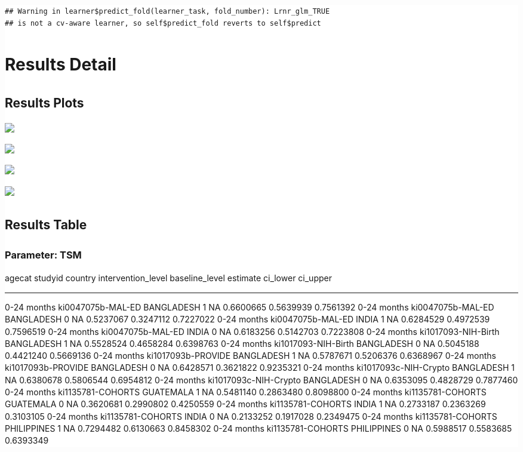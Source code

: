 ```
## Warning in learner$predict_fold(learner_task, fold_number): Lrnr_glm_TRUE
## is not a cv-aware learner, so self$predict_fold reverts to self$predict
```




# Results Detail

## Results Plots
![](/tmp/8d2c6e1b-6e13-4b45-bd99-1c65b15d46c8/081ff526-6b51-4c08-bbaf-5c71d0f4645f/REPORT_files/figure-html/plot_tsm-1.png)

![](/tmp/8d2c6e1b-6e13-4b45-bd99-1c65b15d46c8/081ff526-6b51-4c08-bbaf-5c71d0f4645f/REPORT_files/figure-html/plot_rr-1.png)



![](/tmp/8d2c6e1b-6e13-4b45-bd99-1c65b15d46c8/081ff526-6b51-4c08-bbaf-5c71d0f4645f/REPORT_files/figure-html/plot_paf-1.png)

![](/tmp/8d2c6e1b-6e13-4b45-bd99-1c65b15d46c8/081ff526-6b51-4c08-bbaf-5c71d0f4645f/REPORT_files/figure-html/plot_par-1.png)

## Results Table

### Parameter: TSM


agecat        studyid                 country       intervention_level   baseline_level     estimate    ci_lower    ci_upper
------------  ----------------------  ------------  -------------------  ---------------  ----------  ----------  ----------
0-24 months   ki0047075b-MAL-ED       BANGLADESH    1                    NA                0.6600665   0.5639939   0.7561392
0-24 months   ki0047075b-MAL-ED       BANGLADESH    0                    NA                0.5237067   0.3247112   0.7227022
0-24 months   ki0047075b-MAL-ED       INDIA         1                    NA                0.6284529   0.4972539   0.7596519
0-24 months   ki0047075b-MAL-ED       INDIA         0                    NA                0.6183256   0.5142703   0.7223808
0-24 months   ki1017093-NIH-Birth     BANGLADESH    1                    NA                0.5528524   0.4658284   0.6398763
0-24 months   ki1017093-NIH-Birth     BANGLADESH    0                    NA                0.5045188   0.4421240   0.5669136
0-24 months   ki1017093b-PROVIDE      BANGLADESH    1                    NA                0.5787671   0.5206376   0.6368967
0-24 months   ki1017093b-PROVIDE      BANGLADESH    0                    NA                0.6428571   0.3621822   0.9235321
0-24 months   ki1017093c-NIH-Crypto   BANGLADESH    1                    NA                0.6380678   0.5806544   0.6954812
0-24 months   ki1017093c-NIH-Crypto   BANGLADESH    0                    NA                0.6353095   0.4828729   0.7877460
0-24 months   ki1135781-COHORTS       GUATEMALA     1                    NA                0.5481140   0.2863480   0.8098800
0-24 months   ki1135781-COHORTS       GUATEMALA     0                    NA                0.3620681   0.2990802   0.4250559
0-24 months   ki1135781-COHORTS       INDIA         1                    NA                0.2733187   0.2363269   0.3103105
0-24 months   ki1135781-COHORTS       INDIA         0                    NA                0.2133252   0.1917028   0.2349475
0-24 months   ki1135781-COHORTS       PHILIPPINES   1                    NA                0.7294482   0.6130663   0.8458302
0-24 months   ki1135781-COHORTS       PHILIPPINES   0                    NA                0.5988517   0.5583685   0.6393349